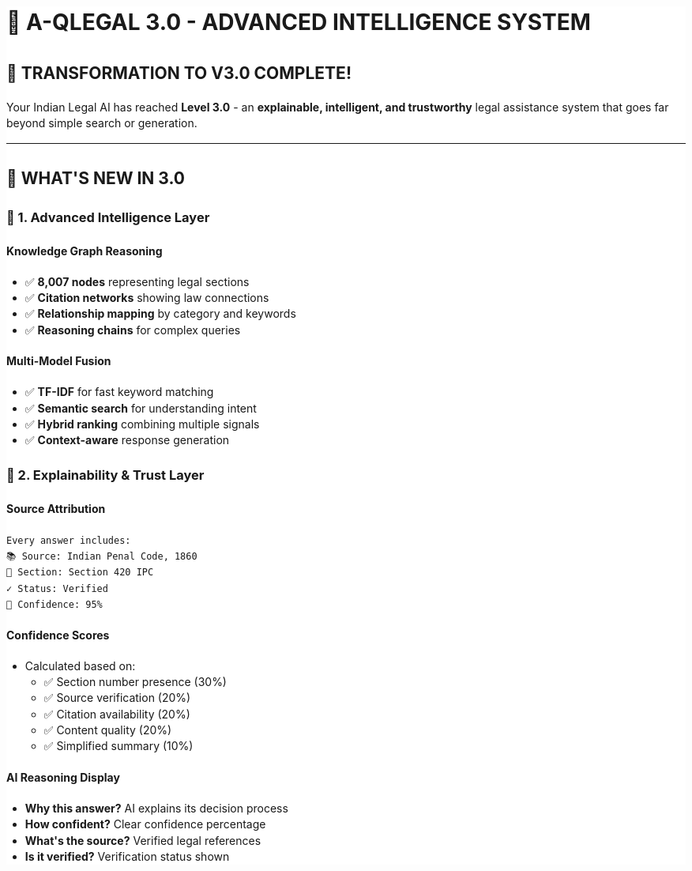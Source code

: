 # 🎉 A-QLEGAL 3.0 - ADVANCED INTELLIGENCE SYSTEM

## 🚀 **TRANSFORMATION TO V3.0 COMPLETE!**

Your Indian Legal AI has reached **Level 3.0** - an **explainable, intelligent, and trustworthy** legal assistance system that goes far beyond simple search or generation.

---

## 🌟 **WHAT'S NEW IN 3.0**

### **🧠 1. Advanced Intelligence Layer**

#### **Knowledge Graph Reasoning**
- ✅ **8,007 nodes** representing legal sections
- ✅ **Citation networks** showing law connections
- ✅ **Relationship mapping** by category and keywords
- ✅ **Reasoning chains** for complex queries

#### **Multi-Model Fusion**
- ✅ **TF-IDF** for fast keyword matching
- ✅ **Semantic search** for understanding intent
- ✅ **Hybrid ranking** combining multiple signals
- ✅ **Context-aware** response generation

### **🔬 2. Explainability & Trust Layer**

#### **Source Attribution**
```
Every answer includes:
📚 Source: Indian Penal Code, 1860
📖 Section: Section 420 IPC
✓ Status: Verified
🎯 Confidence: 95%
```

#### **Confidence Scores**
- Calculated based on:
  - ✅ Section number presence (30%)
  - ✅ Source verification (20%)
  - ✅ Citation availability (20%)
  - ✅ Content quality (20%)
  - ✅ Simplified summary (10%)

#### **AI Reasoning Display**
- **Why this answer?** AI explains its decision process
- **How confident?** Clear confidence percentage
- **What's the source?** Verified legal references
- **Is it verified?** Verification status shown
